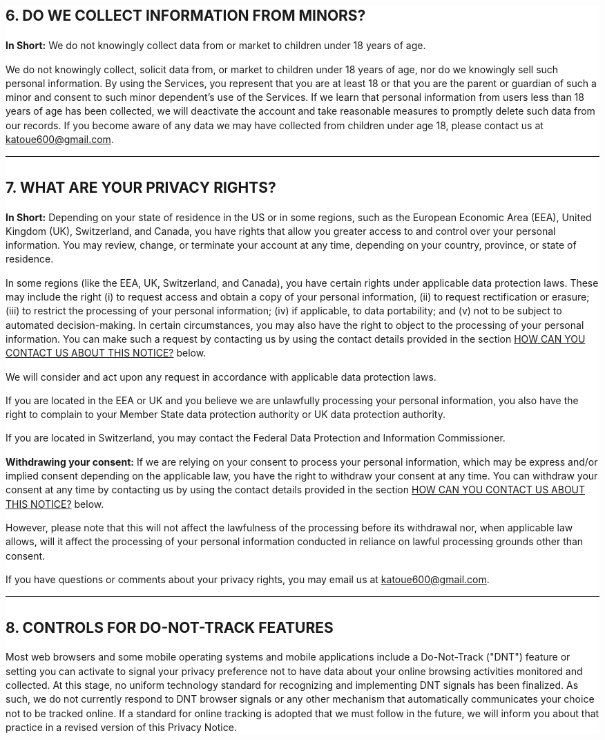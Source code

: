 
## 6. DO WE COLLECT INFORMATION FROM MINORS?
**In Short:** We do not knowingly collect data from or market to children under 18 years of age.

We do not knowingly collect, solicit data from, or market to children under 18 years of age, nor do we knowingly sell such personal information. By using the Services, you represent that you are at least 18 or that you are the parent or guardian of such a minor and consent to such minor dependent’s use of the Services. If we learn that personal information from users less than 18 years of age has been collected, we will deactivate the account and take reasonable measures to promptly delete such data from our records. If you become aware of any data we may have collected from children under age 18, please contact us at [katoue600@gmail.com](mailto:katoue600@gmail.com).

---

## 7. WHAT ARE YOUR PRIVACY RIGHTS?
**In Short:** Depending on your state of residence in the US or in some regions, such as the European Economic Area (EEA), United Kingdom (UK), Switzerland, and Canada, you have rights that allow you greater access to and control over your personal information. You may review, change, or terminate your account at any time, depending on your country, province, or state of residence.

In some regions (like the EEA, UK, Switzerland, and Canada), you have certain rights under applicable data protection laws. These may include the right (i) to request access and obtain a copy of your personal information, (ii) to request rectification or erasure; (iii) to restrict the processing of your personal information; (iv) if applicable, to data portability; and (v) not to be subject to automated decision-making. In certain circumstances, you may also have the right to object to the processing of your personal information. You can make such a request by contacting us by using the contact details provided in the section [HOW CAN YOU CONTACT US ABOUT THIS NOTICE?](#12-how-can-you-contact-us-about-this-notice) below.

We will consider and act upon any request in accordance with applicable data protection laws.

If you are located in the EEA or UK and you believe we are unlawfully processing your personal information, you also have the right to complain to your Member State data protection authority or UK data protection authority.

If you are located in Switzerland, you may contact the Federal Data Protection and Information Commissioner.

**Withdrawing your consent:** If we are relying on your consent to process your personal information, which may be express and/or implied consent depending on the applicable law, you have the right to withdraw your consent at any time. You can withdraw your consent at any time by contacting us by using the contact details provided in the section [HOW CAN YOU CONTACT US ABOUT THIS NOTICE?](#12-how-can-you-contact-us-about-this-notice) below.

However, please note that this will not affect the lawfulness of the processing before its withdrawal nor, when applicable law allows, will it affect the processing of your personal information conducted in reliance on lawful processing grounds other than consent.

If you have questions or comments about your privacy rights, you may email us at [katoue600@gmail.com](mailto:katoue600@gmail.com).

---

## 8. CONTROLS FOR DO-NOT-TRACK FEATURES
Most web browsers and some mobile operating systems and mobile applications include a Do-Not-Track ("DNT") feature or setting you can activate to signal your privacy preference not to have data about your online browsing activities monitored and collected. At this stage, no uniform technology standard for recognizing and implementing DNT signals has been finalized. As such, we do not currently respond to DNT browser signals or any other mechanism that automatically communicates your choice not to be tracked online. If a standard for online tracking is adopted that we must follow in the future, we will inform you about that practice in a revised version of this Privacy Notice.
